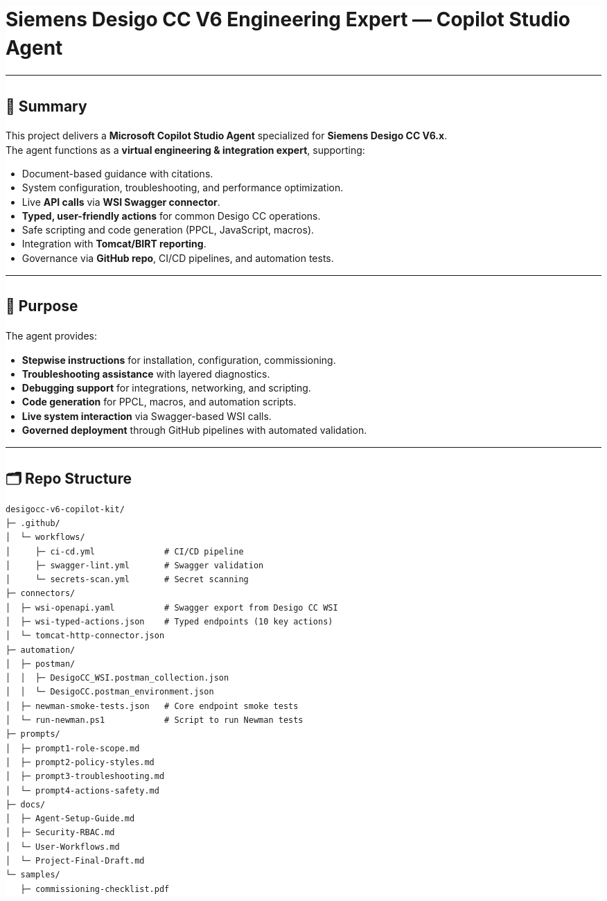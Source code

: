 # Siemens Desigo CC V6 Engineering Expert — Copilot Studio Agent

---

## 📖 Summary
This project delivers a **Microsoft Copilot Studio Agent** specialized for **Siemens Desigo CC V6.x**.  
The agent functions as a **virtual engineering & integration expert**, supporting:

- Document-based guidance with citations.  
- System configuration, troubleshooting, and performance optimization.  
- Live **API calls** via **WSI Swagger connector**.  
- **Typed, user-friendly actions** for common Desigo CC operations.  
- Safe scripting and code generation (PPCL, JavaScript, macros).  
- Integration with **Tomcat/BIRT reporting**.  
- Governance via **GitHub repo**, CI/CD pipelines, and automation tests.  

---

## 🎯 Purpose
The agent provides:  
- **Stepwise instructions** for installation, configuration, commissioning.  
- **Troubleshooting assistance** with layered diagnostics.  
- **Debugging support** for integrations, networking, and scripting.  
- **Code generation** for PPCL, macros, and automation scripts.  
- **Live system interaction** via Swagger-based WSI calls.  
- **Governed deployment** through GitHub pipelines with automated validation.  

---

## 🗂️ Repo Structure
```txt
desigocc-v6-copilot-kit/
├─ .github/
│  └─ workflows/
│     ├─ ci-cd.yml              # CI/CD pipeline
│     ├─ swagger-lint.yml       # Swagger validation
│     └─ secrets-scan.yml       # Secret scanning
├─ connectors/
│  ├─ wsi-openapi.yaml          # Swagger export from Desigo CC WSI
│  ├─ wsi-typed-actions.json    # Typed endpoints (10 key actions)
│  └─ tomcat-http-connector.json
├─ automation/
│  ├─ postman/
│  │  ├─ DesigoCC_WSI.postman_collection.json
│  │  └─ DesigoCC.postman_environment.json
│  ├─ newman-smoke-tests.json   # Core endpoint smoke tests
│  └─ run-newman.ps1            # Script to run Newman tests
├─ prompts/
│  ├─ prompt1-role-scope.md
│  ├─ prompt2-policy-styles.md
│  ├─ prompt3-troubleshooting.md
│  └─ prompt4-actions-safety.md
├─ docs/
│  ├─ Agent-Setup-Guide.md
│  ├─ Security-RBAC.md
│  └─ User-Workflows.md
│  └─ Project-Final-Draft.md
└─ samples/
   ├─ commissioning-checklist.pdf
```